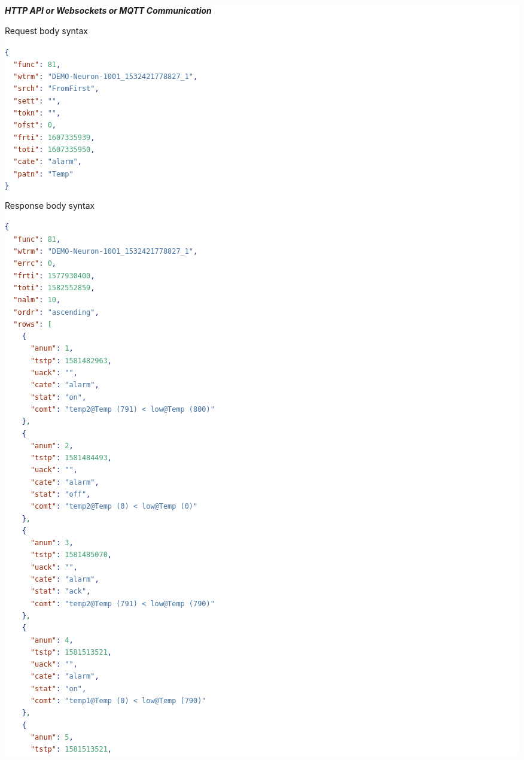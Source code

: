 **_HTTP API or Websockets or MQTT Communication_**

Request body syntax

```json
{
  "func": 81,
  "wtrm": "DEMO-Neuron-1001_1532421778827_1",
  "srch": "FromFirst",
  "sett": "",
  "tokn": "",
  "ofst": 0,
  "frti": 1607335939,
  "toti": 1607335950,
  "cate": "alarm",
  "patn": "Temp"
}
```

Response body syntax

```json
{
  "func": 81,
  "wtrm": "DEMO-Neuron-1001_1532421778827_1",
  "errc": 0,
  "frti": 1577930400,
  "toti": 1582552859,
  "nalm": 10,
  "ordr": "ascending",
  "rows": [
    {
      "anum": 1,
      "tstp": 1581482963,
      "uack": "",
      "cate": "alarm",
      "stat": "on",
      "comt": "temp2@Temp (791) < low@Temp (800)"
    },
    {
      "anum": 2,
      "tstp": 1581484493,
      "uack": "",
      "cate": "alarm",
      "stat": "off",
      "comt": "temp2@Temp (0) < low@Temp (0)"
    },
    {
      "anum": 3,
      "tstp": 1581485070,
      "uack": "",
      "cate": "alarm",
      "stat": "ack",
      "comt": "temp2@Temp (791) < low@Temp (790)"
    },
    {
      "anum": 4,
      "tstp": 1581513521,
      "uack": "",
      "cate": "alarm",
      "stat": "on",
      "comt": "temp1@Temp (0) < low@Temp (790)"
    },
    {
      "anum": 5,
      "tstp": 1581513521,
```